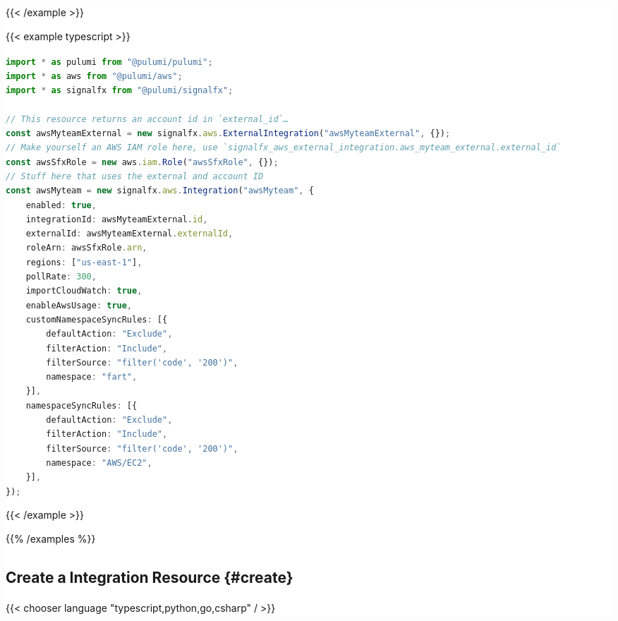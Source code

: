 
{{< /example >}}


{{< example typescript >}}


```typescript
import * as pulumi from "@pulumi/pulumi";
import * as aws from "@pulumi/aws";
import * as signalfx from "@pulumi/signalfx";

// This resource returns an account id in `external_id`…
const awsMyteamExternal = new signalfx.aws.ExternalIntegration("awsMyteamExternal", {});
// Make yourself an AWS IAM role here, use `signalfx_aws_external_integration.aws_myteam_external.external_id`
const awsSfxRole = new aws.iam.Role("awsSfxRole", {});
// Stuff here that uses the external and account ID
const awsMyteam = new signalfx.aws.Integration("awsMyteam", {
    enabled: true,
    integrationId: awsMyteamExternal.id,
    externalId: awsMyteamExternal.externalId,
    roleArn: awsSfxRole.arn,
    regions: ["us-east-1"],
    pollRate: 300,
    importCloudWatch: true,
    enableAwsUsage: true,
    customNamespaceSyncRules: [{
        defaultAction: "Exclude",
        filterAction: "Include",
        filterSource: "filter('code', '200')",
        namespace: "fart",
    }],
    namespaceSyncRules: [{
        defaultAction: "Exclude",
        filterAction: "Include",
        filterSource: "filter('code', '200')",
        namespace: "AWS/EC2",
    }],
});
```


{{< /example >}}





{{% /examples %}}




## Create a Integration Resource {#create}
{{< chooser language "typescript,python,go,csharp" / >}}

